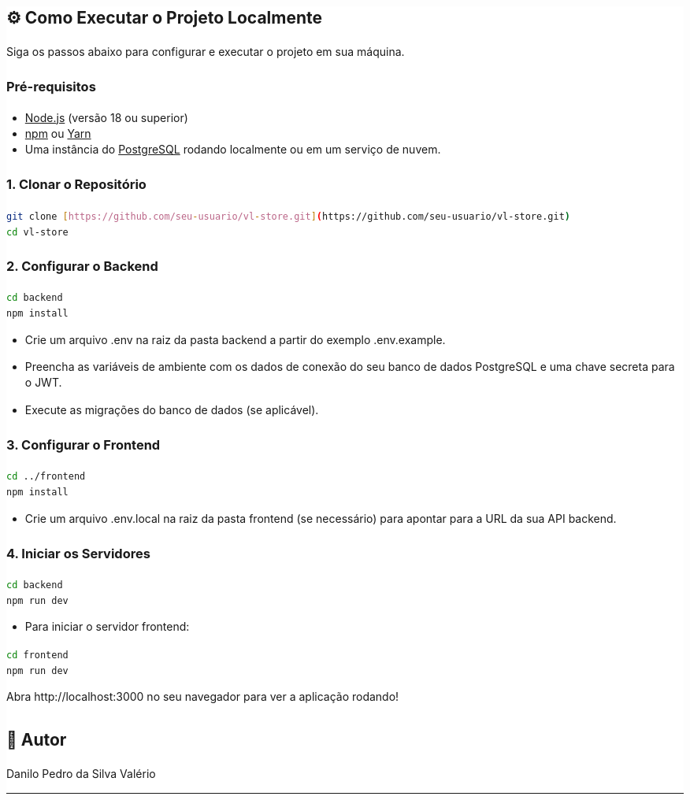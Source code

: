 ## ⚙️ Como Executar o Projeto Localmente

Siga os passos abaixo para configurar e executar o projeto em sua máquina.

### Pré-requisitos

- [Node.js](https://nodejs.org/en/) (versão 18 ou superior)
- [npm](https://www.npmjs.com/) ou [Yarn](https://yarnpkg.com/)
- Uma instância do [PostgreSQL](https://www.postgresql.org/) rodando localmente ou em um serviço de nuvem.

### 1. Clonar o Repositório

```bash
git clone [https://github.com/seu-usuario/vl-store.git](https://github.com/seu-usuario/vl-store.git)
cd vl-store
```

### 2. Configurar o Backend

```bash
cd backend
npm install
```

- Crie um arquivo .env na raiz da pasta backend a partir do exemplo .env.example.

- Preencha as variáveis de ambiente com os dados de conexão do seu banco de dados PostgreSQL e uma chave secreta para o JWT.

- Execute as migrações do banco de dados (se aplicável).

### 3. Configurar o Frontend

```bash
cd ../frontend
npm install
```

- Crie um arquivo .env.local na raiz da pasta frontend (se necessário) para apontar para a URL da sua API backend.

### 4. Iniciar os Servidores

```bash
cd backend
npm run dev
```

- Para iniciar o servidor frontend:

```bash
cd frontend
npm run dev
```

Abra http://localhost:3000 no seu navegador para ver a aplicação rodando!

## 👥 Autor

Danilo Pedro da Silva Valério

---
